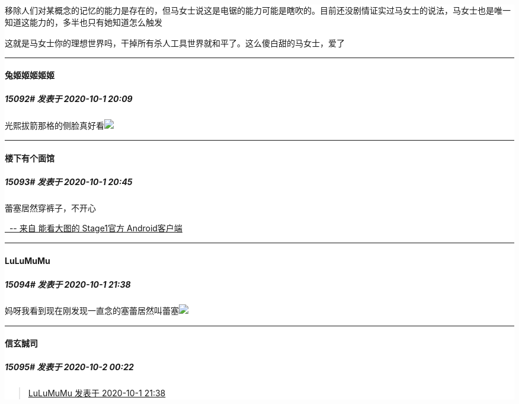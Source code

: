 移除人们对某概念的记忆的能力是存在的，但马女士说这是电锯的能力可能是瞎吹的。目前还没剧情证实过马女士的说法，马女士也是唯一知道这能力的，多半也只有她知道怎么触发


这就是马女士你的理想世界吗，干掉所有杀人工具世界就和平了。这么傻白甜的马女士，爱了







*****

####  兔姬姬姬姬姬  
##### 15092#       发表于 2020-10-1 20:09




光熙拔箭那格的侧脸真好看<img src="https://static.saraba1st.com/image/smiley/face2017/080.png" referrerpolicy="no-referrer">







*****

####  楼下有个面馆  
##### 15093#       发表于 2020-10-1 20:45




蕾塞居然穿裤子，不开心

[  -- 来自 能看大图的 Stage1官方 Android客户端](https://www.coolapk.com/apk/140634)







*****

####  LuLuMuMu  
##### 15094#       发表于 2020-10-1 21:38




妈呀我看到现在刚发现一直念的塞蕾居然叫蕾塞<img src="https://static.saraba1st.com/image/smiley/face2017/125.png" referrerpolicy="no-referrer">







*****

####  信玄誠司  
##### 15095#       发表于 2020-10-2 00:22



<blockquote><a href="httphttps://bbs.saraba1st.com/2b/forum.php?mod=redirect&amp;goto=findpost&amp;pid=48923459&amp;ptid=1794543" target="_blank">LuLuMuMu 发表于 2020-10-1 21:38</a>
